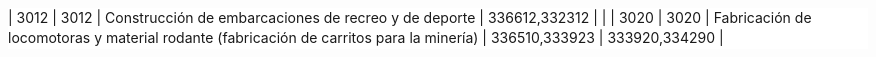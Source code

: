 | 3012                    | 3012                                                   | Construcción de embarcaciones de recreo y de deporte                                                                                                                                                                                                                                                                                                                                                                                                                                                                                                                                                                                                                                                                                                                                                                                                                                                                                                                                                                                                                                                                                                                                                                                                                                                                                                                                                                                                                                                                                                                                                                                                                                                                                                             | 336612,332312                                                                                                                                                                                       |                                                                                                                                                                                                                                                                                                                                                                                                                              |
| 3020                    | 3020                                                   | Fabricación de locomotoras y material rodante (fabricación de carritos para la minería)                                                                                                                                                                                                                                                                                                                                                                                                                                                                                                                                                                                                                                                                                                                                                                                                                                                                                                                                                                                                                                                                                                                                                                                                                                                                                                                                                                                                                                                                                                                                                                                                                                                                          | 336510,333923                                                                                                                                                                                       | 333920,334290                                                                                                                                                                                                                                                                                                                                                                                                                |